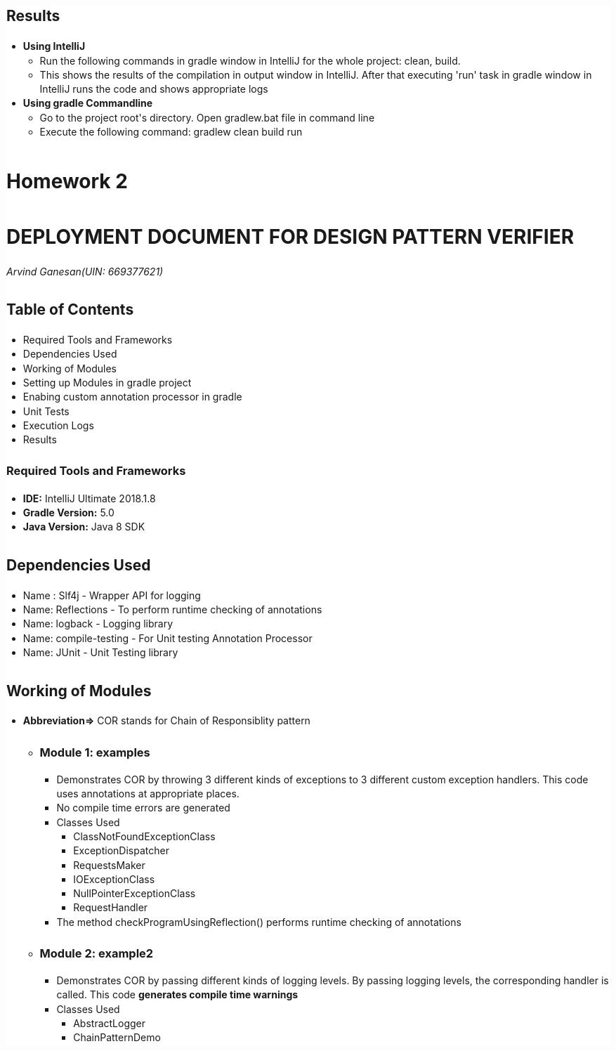 ## Results
-   **Using IntelliJ**
    - Run the following commands in gradle window in IntelliJ for the whole project: clean, build.
    - This shows the results of the compilation in output window in IntelliJ. After that executing 'run' task in gradle window in IntelliJ runs the code and shows appropriate logs
- **Using gradle Commandline**
    - Go to the project root's directory. Open gradlew.bat file in command line
    - Execute the following command: gradlew clean build run

# Homework 2

# DEPLOYMENT DOCUMENT FOR DESIGN PATTERN VERIFIER
*Arvind Ganesan(UIN: 669377621)*

## Table of Contents
  - Required Tools and Frameworks
  - Dependencies Used
  - Working of Modules
  - Setting up Modules in gradle project
  - Enabing custom annotation processor in gradle
  - Unit Tests
  - Execution Logs
   - Results
  
### Required Tools and Frameworks

 - **IDE:** IntelliJ Ultimate 2018.1.8
 - **Gradle Version:** 5.0
 - **Java Version:** Java 8 SDK

## Dependencies Used
    
  - Name : Slf4j - Wrapper API for logging
 - Name: Reflections - To perform runtime checking of annotations
 - Name: logback - Logging library
 - Name: compile-testing - For Unit testing Annotation Processor
 - Name: JUnit - Unit Testing library
       
   
## Working of Modules

- **Abbreviation=>** COR stands for Chain of Responsiblity pattern
     - ### Module 1: examples
         - Demonstrates COR by throwing 3 different kinds of exceptions to 3 different custom exception handlers. This code uses annotations at appropriate places. 
         - No compile time errors are generated
         - Classes Used
            - ClassNotFoundExceptionClass
            - ExceptionDispatcher
            - RequestsMaker
            - IOExceptionClass
            - NullPointerExceptionClass
            - RequestHandler
         - The method checkProgramUsingReflection() performs runtime checking of annotations
     - ### Module 2: example2
        - Demonstrates COR by passing different kinds of logging levels. By passing logging levels, the corresponding handler is called. This code **generates compile time warnings** 
        - Classes Used
            - AbstractLogger
            - ChainPatternDemo